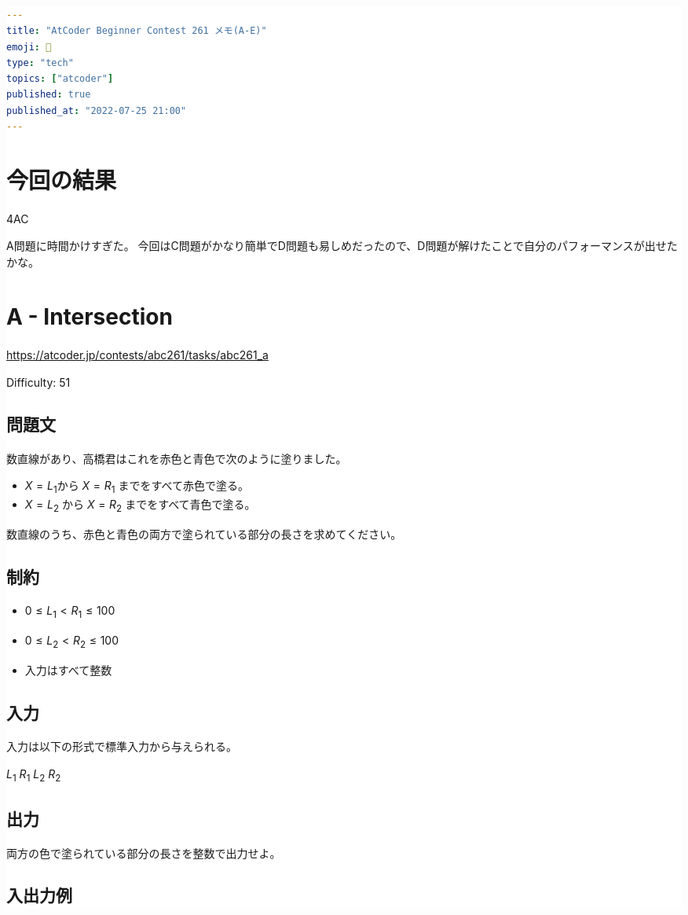 ```yaml
---
title: "AtCoder Beginner Contest 261 メモ(A-E)"
emoji: 🎈
type: "tech"
topics: ["atcoder"]
published: true
published_at: "2022-07-25 21:00"
---
```




# 今回の結果
4AC

A問題に時間かけすぎた。
今回はC問題がかなり簡単でD問題も易しめだったので、D問題が解けたことで自分のパフォーマンスが出せたかな。


# A - Intersection 

https://atcoder.jp/contests/abc261/tasks/abc261_a

Difficulty: 51


## 問題文
数直線があり、高橋君はこれを赤色と青色で次のように塗りました。

- $X=L_1$ ​から $X=R_1$ までをすべて赤色で塗る。
- $X=L_2$ から $X=R_2$ までをすべて青色で塗る。

数直線のうち、赤色と青色の両方で塗られている部分の長さを求めてください。

## 制約
- $0≤L_1<R_1≤100$
- $0≤L_2<R_2≤100$

- 入力はすべて整数

## 入力
入力は以下の形式で標準入力から与えられる。

$L_1$ $R_1$ $L_2$ $R_2$
​
## 出力
両方の色で塗られている部分の長さを整数で出力せよ。

## 入出力例
